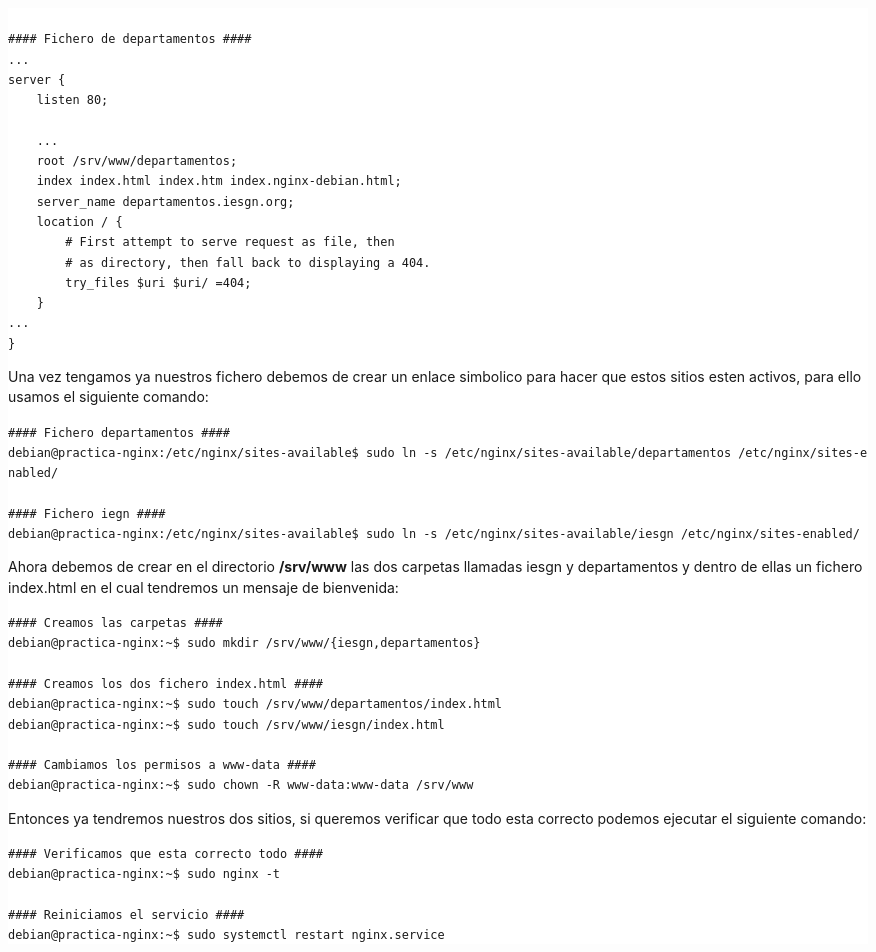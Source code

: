 ```shell

#### Fichero de departamentos ####
...
server {
    listen 80;

    ...
    root /srv/www/departamentos;
    index index.html index.htm index.nginx-debian.html;
    server_name departamentos.iesgn.org;
    location / {
        # First attempt to serve request as file, then
        # as directory, then fall back to displaying a 404.
        try_files $uri $uri/ =404;
    }
...
}
```

Una vez tengamos ya nuestros fichero debemos de crear un enlace simbolico para hacer que estos sitios esten activos, para ello usamos el siguiente comando:
```shell
#### Fichero departamentos ####
debian@practica-nginx:/etc/nginx/sites-available$ sudo ln -s /etc/nginx/sites-available/departamentos /etc/nginx/sites-enabled/

#### Fichero iegn ####
debian@practica-nginx:/etc/nginx/sites-available$ sudo ln -s /etc/nginx/sites-available/iesgn /etc/nginx/sites-enabled/
```

Ahora debemos de crear en el directorio **/srv/www** las dos carpetas llamadas iesgn y departamentos y dentro de ellas un fichero index.html en el cual tendremos un mensaje de bienvenida:
```shell
#### Creamos las carpetas ####
debian@practica-nginx:~$ sudo mkdir /srv/www/{iesgn,departamentos}

#### Creamos los dos fichero index.html ####
debian@practica-nginx:~$ sudo touch /srv/www/departamentos/index.html
debian@practica-nginx:~$ sudo touch /srv/www/iesgn/index.html

#### Cambiamos los permisos a www-data ####
debian@practica-nginx:~$ sudo chown -R www-data:www-data /srv/www
```

Entonces ya tendremos nuestros dos sitios, si queremos verificar que todo esta correcto podemos ejecutar el siguiente comando:
```shell
#### Verificamos que esta correcto todo ####
debian@practica-nginx:~$ sudo nginx -t

#### Reiniciamos el servicio ####
debian@practica-nginx:~$ sudo systemctl restart nginx.service
```
